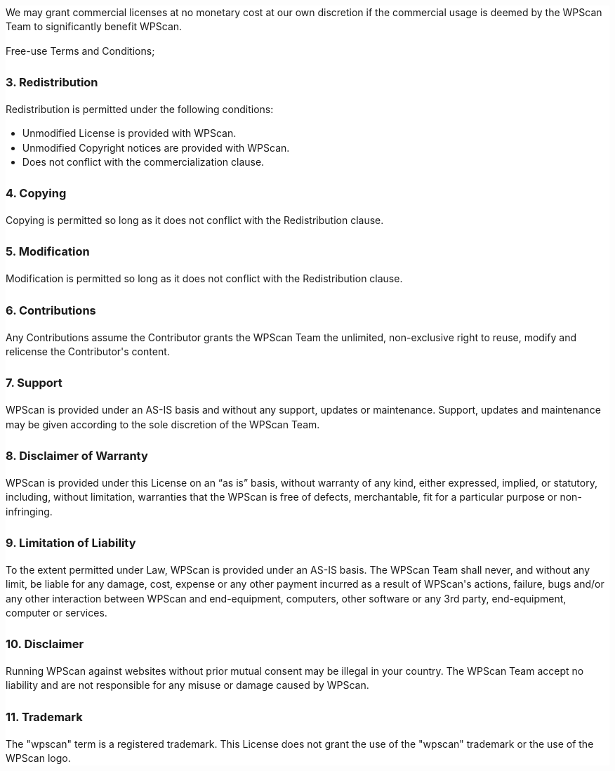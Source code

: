 We may grant commercial licenses at no monetary cost at our own discretion if the commercial usage is deemed by the WPScan Team to significantly benefit WPScan.

Free-use Terms and Conditions;

### 3. Redistribution

Redistribution is permitted under the following conditions:

 - Unmodified License is provided with WPScan.
 - Unmodified Copyright notices are provided with WPScan.
 - Does not conflict with the commercialization clause.

### 4. Copying

Copying is permitted so long as it does not conflict with the Redistribution clause.

### 5. Modification

Modification is permitted so long as it does not conflict with the Redistribution clause.

### 6. Contributions

Any Contributions assume the Contributor grants the WPScan Team the unlimited, non-exclusive right to reuse, modify and relicense the Contributor's content.

### 7. Support

WPScan is provided under an AS-IS basis and without any support, updates or maintenance. Support, updates and maintenance may be given according to the sole discretion of the WPScan Team.

### 8. Disclaimer of Warranty

WPScan is provided under this License on an “as is” basis, without warranty of any kind, either expressed, implied, or statutory, including, without limitation, warranties that the WPScan is free of defects, merchantable, fit for a particular purpose or non-infringing.

### 9. Limitation of Liability

To the extent permitted under Law, WPScan is provided under an AS-IS basis. The WPScan Team shall never, and without any limit, be liable for any damage, cost, expense or any other payment incurred as a result of WPScan's actions, failure, bugs and/or any other interaction between WPScan and end-equipment, computers, other software or any 3rd party, end-equipment, computer or services.

### 10. Disclaimer

Running WPScan against websites without prior mutual consent may be illegal in your country. The WPScan Team accept no liability and are not responsible for any misuse or damage caused by WPScan.

### 11. Trademark

The "wpscan" term is a registered trademark. This License does not grant the use of the "wpscan" trademark or the use of the WPScan logo.
